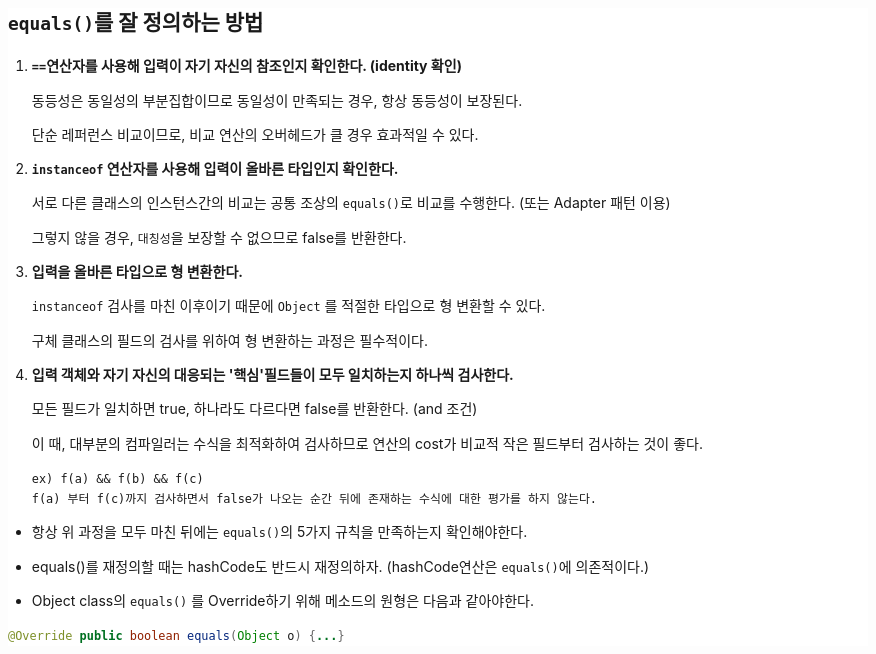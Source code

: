 
## `equals()`를 잘 정의하는 방법

1. **`==`연산자를 사용해 입력이 자기 자신의 참조인지 확인한다. (identity 확인)**

	동등성은 동일성의 부분집합이므로 동일성이 만족되는 경우, 항상 동등성이 보장된다.

	단순 레퍼런스 비교이므로, 비교 연산의 오버헤드가 클 경우 효과적일 수 있다.

2. **`instanceof` 연산자를 사용해 입력이 올바른 타입인지 확인한다.**

	서로 다른 클래스의 인스턴스간의 비교는 공통 조상의 `equals()`로 비교를 수행한다. (또는 Adapter 패턴 이용)

	그렇지 않을 경우, `대칭성`을 보장할 수 없으므로 false를 반환한다.

3. **입력을 올바른 타입으로 형 변환한다.**

	`instanceof` 검사를 마친 이후이기 때문에 `Object` 를 적절한 타입으로 형 변환할 수 있다. 

	구체 클래스의 필드의 검사를 위하여 형 변환하는 과정은 필수적이다.

4. **입력 객체와 자기 자신의 대응되는 '핵심'필드들이 모두 일치하는지 하나씩 검사한다.**

	모든 필드가 일치하면 true, 하나라도 다르다면 false를 반환한다. (and 조건)

	이 때, 대부분의 컴파일러는 수식을 최적화하여 검사하므로 연산의 cost가 비교적 작은 필드부터 검사하는 것이 좋다.

	```
	ex) f(a) && f(b) && f(c)
	f(a) 부터 f(c)까지 검사하면서 false가 나오는 순간 뒤에 존재하는 수식에 대한 평가를 하지 않는다.
	```



* 항상 위 과정을 모두 마친 뒤에는 `equals()`의 5가지 규칙을 만족하는지 확인해야한다. 

* equals()를 재정의할 때는 hashCode도 반드시 재정의하자. (hashCode연산은 `equals()`에 의존적이다.)
* Object  class의 `equals()` 를 Override하기 위해 메소드의 원형은 다음과 같아야한다.

```java
@Override public boolean equals(Object o) {...}
```

